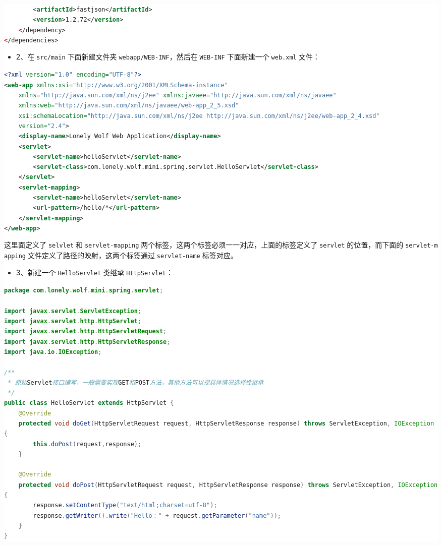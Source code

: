```xml
        <artifactId>fastjson</artifactId>
        <version>1.2.72</version>
    </dependency>
</dependencies>
```

- 2、在 `src/main` 下面新建文件夹 `webapp/WEB-INF`，然后在 `WEB-INF` 下面新建一个 `web.xml` 文件：

```xml
<?xml version="1.0" encoding="UTF-8"?>
<web-app xmlns:xsi="http://www.w3.org/2001/XMLSchema-instance"
	xmlns="http://java.sun.com/xml/ns/j2ee" xmlns:javaee="http://java.sun.com/xml/ns/javaee"
	xmlns:web="http://java.sun.com/xml/ns/javaee/web-app_2_5.xsd"
	xsi:schemaLocation="http://java.sun.com/xml/ns/j2ee http://java.sun.com/xml/ns/j2ee/web-app_2_4.xsd"
	version="2.4">
	<display-name>Lonely Wolf Web Application</display-name>
	<servlet>
		<servlet-name>helloServlet</servlet-name>
		<servlet-class>com.lonely.wolf.mini.spring.servlet.HelloServlet</servlet-class>
	</servlet>
	<servlet-mapping>
		<servlet-name>helloServlet</servlet-name>
		<url-pattern>/hello/*</url-pattern>
	</servlet-mapping>
</web-app>
```

这里面定义了 `selvlet` 和 `servlet-mapping` 两个标签，这两个标签必须一一对应，上面的标签定义了 `servlet` 的位置，而下面的 `servlet-mapping` 文件定义了路径的映射，这两个标签通过 `servlet-name` 标签对应。

- 3、新建一个 `HelloServlet` 类继承 `HttpServlet`：

```java
package com.lonely.wolf.mini.spring.servlet;

import javax.servlet.ServletException;
import javax.servlet.http.HttpServlet;
import javax.servlet.http.HttpServletRequest;
import javax.servlet.http.HttpServletResponse;
import java.io.IOException;

/**
 * 原始Servlet接口编写，一般需要实现GET和POST方法，其他方法可以视具体情况选择性继承
 */
public class HelloServlet extends HttpServlet {
    @Override
    protected void doGet(HttpServletRequest request, HttpServletResponse response) throws ServletException, IOException {
        this.doPost(request,response);
    }

    @Override
    protected void doPost(HttpServletRequest request, HttpServletResponse response) throws ServletException, IOException {
        response.setContentType("text/html;charset=utf-8");
        response.getWriter().write("Hello：" + request.getParameter("name"));
    }
}
```
